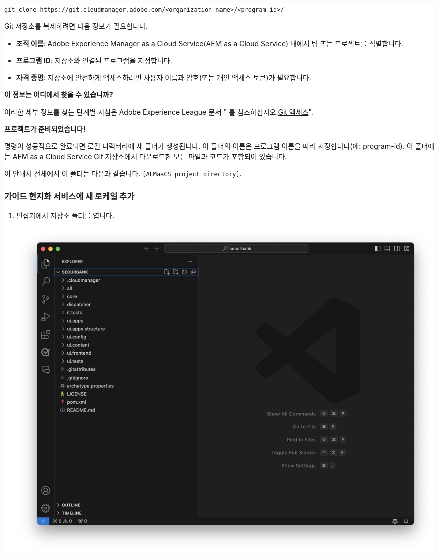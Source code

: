    ```SHELL
   git clone https://git.cloudmanager.adobe.com/<organization-name>/<program id>/
   ```

   Git 저장소를 복제하려면 다음 정보가 필요합니다.

   * **조직 이름**: Adobe Experience Manager as a Cloud Service(AEM as a Cloud Service) 내에서 팀 또는 프로젝트를 식별합니다.

   * **프로그램 ID**: 저장소와 연결된 프로그램을 지정합니다.

   * **자격 증명**: 저장소에 안전하게 액세스하려면 사용자 이름과 암호(또는 개인 액세스 토큰)가 필요합니다.

   **이 정보는 어디에서 찾을 수 있습니까?**

   이러한 세부 정보를 찾는 단계별 지침은 Adobe Experience League 문서 &quot; 를 참조하십시오.[Git 액세스](https://experienceleague.adobe.com/docs/experience-manager-cloud-service/content/onboarding/journey/developers.html#accessing-git)&quot;.

   **프로젝트가 준비되었습니다!**

   명령이 성공적으로 완료되면 로컬 디렉터리에 새 폴더가 생성됩니다. 이 폴더의 이름은 프로그램 이름을 따라 지정합니다(예: program-id). 이 폴더에는 AEM as a Cloud Service Git 저장소에서 다운로드한 모든 파일과 코드가 포함되어 있습니다.

   이 안내서 전체에서 이 폴더는 다음과 같습니다. `[AEMaaCS project directory]`.


### 가이드 현지화 서비스에 새 로케일 추가

1. 편집기에서 저장소 폴더를 엽니다.

   ![편집기의 저장소 폴더](/help/forms/assets/repository-folder-in-an-editor.png)
